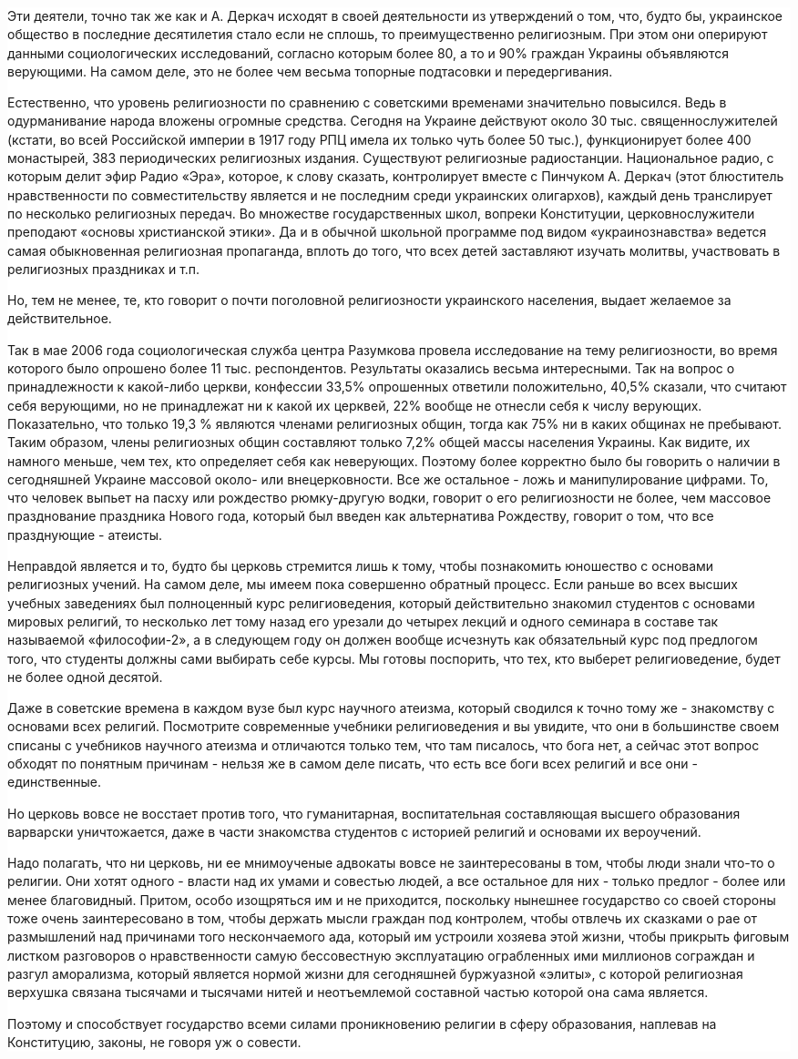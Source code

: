 Эти деятели, точно так же как и А. Деркач исходят в своей деятельности из утверждений о том, что, будто бы, украинское общество в последние десятилетия стало если не сплошь, то преимущественно религиозным. При этом они оперируют данными социологических исследований, согласно которым более 80, а то и 90% граждан Украины объявляются верующими. На самом деле, это не более чем весьма топорные подтасовки и передергивания.

Естественно, что уровень религиозности по сравнению с советскими временами значительно повысился. Ведь в одурманивание народа вложены огромные средства. Сегодня на Украине действуют около 30 тыс. священнослужителей (кстати, во всей Российской империи в 1917 году РПЦ имела их только чуть более 50 тыс.), функционирует более 400 монастырей, 383 периодических религиозных издания. Существуют религиозные радиостанции. Национальное радио, с которым делит эфир Радио «Эра», которое, к слову сказать, контролирует вместе с Пинчуком А. Деркач (этот блюститель нравственности по совместительству является и не последним среди украинских олигархов), каждый день транслирует по несколько религиозных передач. Во множестве государственных школ, вопреки Конституции, церковнослужители преподают «основы христианской  этики». Да и в обычной школьной программе под видом «украинознавства» ведется самая обыкновенная религиозная пропаганда, вплоть до того, что всех детей заставляют изучать молитвы, участвовать в религиозных праздниках и т.п.

Но, тем не менее, те, кто говорит о почти поголовной религиозности украинского населения, выдает желаемое за действительное.

Так в мае 2006 года социологическая служба центра Разумкова провела исследование на тему религиозности, во время которого было опрошено более 11 тыс. респондентов. Результаты оказались весьма интересными. Так на вопрос о принадлежности к какой-либо церкви, конфессии 33,5% опрошенных ответили положительно, 40,5% сказали, что считают себя верующими, но не принадлежат ни к какой их церквей, 22% вообще не отнесли себя к числу верующих. Показательно, что только 19,3 % являются членами религиозных общин, тогда как 75%  ни в каких общинах не пребывают. Таким образом, члены религиозных общин составляют только 7,2% общей массы населения Украины. Как видите, их намного меньше, чем тех, кто определяет себя как неверующих. Поэтому более корректно было бы говорить о наличии в сегодняшней Украине массовой около- или внецерковности. Все же остальное - ложь и манипулирование цифрами. То, что человек выпьет на пасху или рождество рюмку-другую водки, говорит о его религиозности не более, чем массовое празднование праздника Нового года, который был введен как альтернатива Рождеству, говорит о том, что все празднующие - атеисты.

Неправдой является и то, будто бы церковь стремится лишь к тому, чтобы познакомить юношество с основами религиозных учений. На самом деле, мы имеем пока совершенно обратный процесс. Если раньше во всех высших учебных заведениях был полноценный курс религиоведения, который действительно знакомил студентов с основами мировых религий, то несколько лет тому назад его урезали до четырех лекций и одного семинара в составе так называемой «философии-2», а в следующем году он должен вообще исчезнуть как обязательный курс под предлогом того, что студенты должны сами выбирать себе курсы. Мы готовы поспорить, что тех, кто выберет религиоведение, будет не более одной десятой.

Даже в советские времена в каждом вузе был курс научного атеизма, который сводился к точно тому же - знакомству с основами всех религий. Посмотрите современные учебники религиоведения и вы увидите, что они в большинстве своем списаны с учебников научного атеизма и отличаются только тем, что там писалось, что бога нет, а сейчас этот вопрос обходят по понятным причинам - нельзя же в самом деле писать, что есть все боги всех религий и все они - единственные.

Но церковь вовсе не восстает против того, что гуманитарная, воспитательная составляющая высшего образования варварски уничтожается,  даже в части знакомства студентов с историей религий и основами их вероучений.

Надо полагать, что ни церковь, ни ее мнимоученые адвокаты вовсе не заинтересованы в том, чтобы люди знали что-то о религии. Они хотят одного - власти над их умами и совестью людей, а все остальное для них - только предлог - более или менее благовидный. Притом, особо изощряться им и не приходится, поскольку нынешнее государство со своей стороны тоже очень заинтересовано в том, чтобы держать мысли граждан под контролем, чтобы отвлечь их сказками о рае от размышлений над причинами того нескончаемого ада, который им устроили хозяева этой жизни, чтобы прикрыть фиговым листком разговоров о нравственности самую бессовестную эксплуатацию ограбленных ими миллионов сограждан и разгул аморализма, который является нормой жизни для сегодняшней буржуазной «элиты», с которой религиозная верхушка связана тысячами и тысячами нитей и неотъемлемой составной частью которой она сама является.

Поэтому и способствует государство всеми силами проникновению религии в сферу образования, наплевав на Конституцию, законы, не говоря уж о совести.